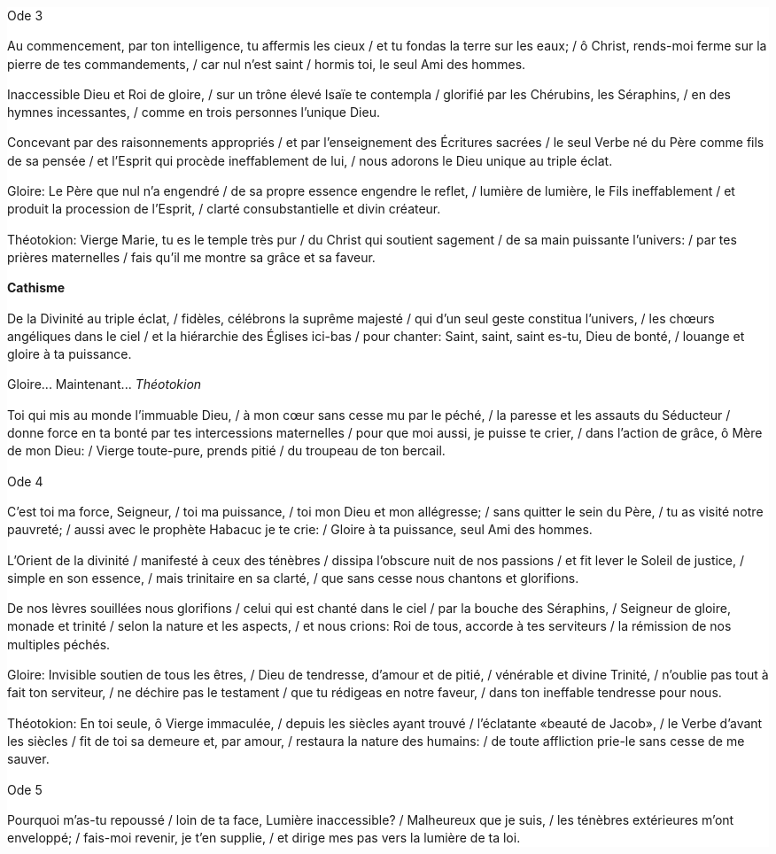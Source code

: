 Ode 3

Au commencement, par ton intelligence, tu affermis les cieux / et tu fondas la terre sur les eaux; / ô Christ, rends-moi ferme sur la pierre de tes commandements, / car nul n’est saint / hormis toi, le seul Ami des hommes.

Inaccessible Dieu et Roi de gloire, / sur un trône élevé Isaïe te contempla / glorifié par les Chérubins, les Séraphins, / en des hymnes incessantes, / comme en trois personnes l’unique Dieu.

Concevant par des raisonnements appropriés / et par l’enseignement des Écritures sacrées / le seul Verbe né du Père comme fils de sa pensée / et l’Esprit qui procède ineffablement de lui, / nous adorons le Dieu unique au triple éclat.

Gloire: Le Père que nul n’a engendré / de sa propre essence engendre le reflet, / lumière de lumière, le Fils ineffablement / et produit la procession de l’Esprit, / clarté consubstantielle et divin créateur.

Théotokion: Vierge Marie, tu es le temple très pur / du Christ qui soutient sagement / de sa main puissante l’univers: / par tes prières maternelles / fais qu’il me montre sa grâce et sa faveur.

**Cathisme**

De la Divinité au triple éclat, / fidèles, célébrons la suprême majesté / qui d’un seul geste constitua l’univers, / les chœurs angéliques dans le ciel / et la hiérarchie des Églises ici-bas / pour chanter: Saint, saint, saint es-tu, Dieu de bonté, / louange et gloire à ta puissance.

Gloire... Maintenant... *Théotokion*

Toi qui mis au monde l’immuable Dieu, / à mon cœur sans cesse mu par le péché, / la paresse et les assauts du Séducteur / donne force en ta bonté par tes intercessions maternelles / pour que moi aussi, je puisse te crier, / dans l’action de grâce, ô Mère de mon Dieu: / Vierge toute-pure, prends pitié / du troupeau de ton bercail.

Ode 4

C’est toi ma force, Seigneur, / toi ma puissance, / toi mon Dieu et mon allégresse; / sans quitter le sein du Père, / tu as visité notre pauvreté; / aussi avec le prophète Habacuc je te crie: / Gloire à ta puissance, seul Ami des hommes.

L’Orient de la divinité / manifesté à ceux des ténèbres / dissipa l’obscure nuit de nos passions / et fit lever le Soleil de justice, / simple en son essence, / mais trinitaire en sa clarté, / que sans cesse nous chantons et glorifions.

De nos lèvres souillées nous glorifions / celui qui est chanté dans le ciel / par la bouche des Séraphins, / Seigneur de gloire, monade et trinité / selon la nature et les aspects, / et nous crions: Roi de tous, accorde à tes serviteurs / la rémission de nos multiples péchés.

Gloire: Invisible soutien de tous les êtres, / Dieu de tendresse, d’amour et de pitié, / vénérable et divine Trinité, / n’oublie pas tout à fait ton serviteur, / ne déchire pas le testament / que tu rédigeas en notre faveur, / dans ton ineffable tendresse pour nous.

Théotokion: En toi seule, ô Vierge immaculée, / depuis les siècles ayant trouvé / l’éclatante «beauté de Jacob», / le Verbe d’avant les siècles / fit de toi sa demeure et, par amour, / restaura la nature des humains: / de toute affliction prie-le sans cesse de me sauver.

Ode 5

Pourquoi m’as-tu repoussé / loin de ta face, Lumière inaccessible? / Malheureux que je suis, / les ténèbres extérieures m’ont enveloppé; / fais-moi revenir, je t’en supplie, / et dirige mes pas vers la lumière de ta loi.
